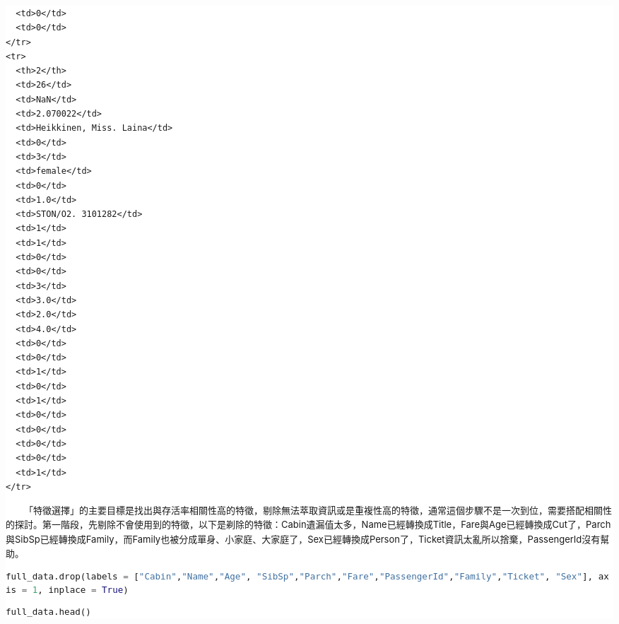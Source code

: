       <td>0</td>
      <td>0</td>
    </tr>
    <tr>
      <th>2</th>
      <td>26</td>
      <td>NaN</td>
      <td>2.070022</td>
      <td>Heikkinen, Miss. Laina</td>
      <td>0</td>
      <td>3</td>
      <td>female</td>
      <td>0</td>
      <td>1.0</td>
      <td>STON/O2. 3101282</td>
      <td>1</td>
      <td>1</td>
      <td>0</td>
      <td>0</td>
      <td>3</td>
      <td>3.0</td>
      <td>2.0</td>
      <td>4.0</td>
      <td>0</td>
      <td>0</td>
      <td>1</td>
      <td>0</td>
      <td>1</td>
      <td>0</td>
      <td>0</td>
      <td>0</td>
      <td>0</td>
      <td>1</td>
    </tr>
  </tbody>
</table>
</div>



<font size=2>&emsp;&emsp;「特徵選擇」的主要目標是找出與存活率相關性高的特徵，剔除無法萃取資訊或是重複性高的特徵，通常這個步驟不是一次到位，需要搭配相關性的探討。第一階段，先剔除不會使用到的特徵，以下是剃除的特徵：Cabin遺漏值太多，Name已經轉換成Title，Fare與Age已經轉換成Cut了，Parch與SibSp已經轉換成Family，而Family也被分成單身、小家庭、大家庭了，Sex已經轉換成Person了，Ticket資訊太亂所以捨棄，PassengerId沒有幫助。


```python
full_data.drop(labels = ["Cabin","Name","Age", "SibSp","Parch","Fare","PassengerId","Family","Ticket", "Sex"], axis = 1, inplace = True)
```


```python
full_data.head()
```
